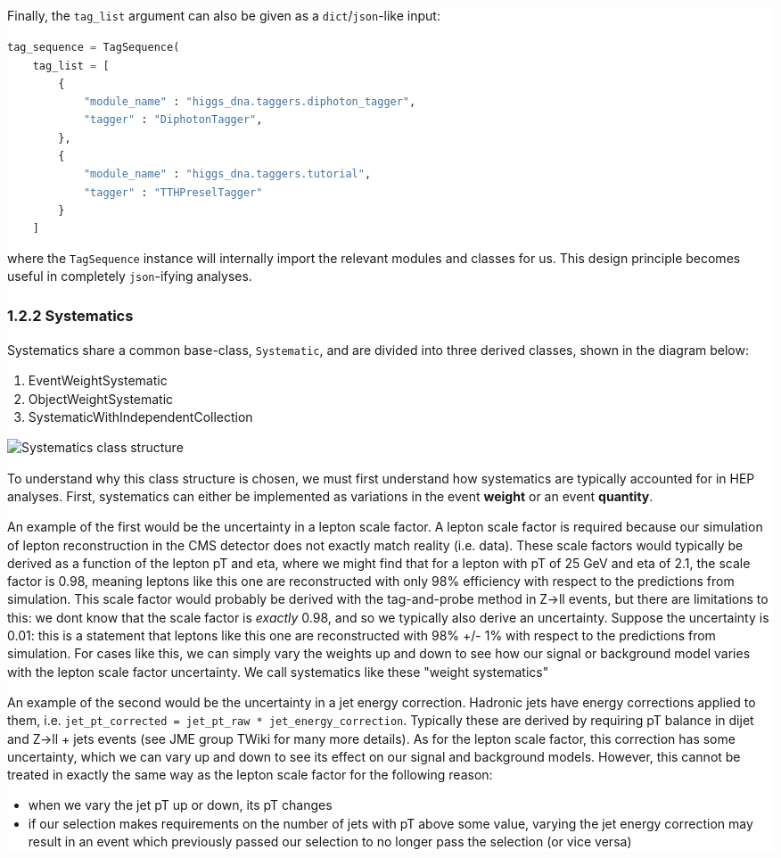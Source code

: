 Finally, the `tag_list` argument can also be given as a `dict`/`json`-like input:
```python
tag_sequence = TagSequence(
    tag_list = [
        {
            "module_name" : "higgs_dna.taggers.diphoton_tagger",
            "tagger" : "DiphotonTagger",
        },
        {
            "module_name" : "higgs_dna.taggers.tutorial",
            "tagger" : "TTHPreselTagger"
        }
    ]
```
where the `TagSequence` instance will internally import the relevant modules and classes for us. This design principle becomes useful in completely `json`-ifying analyses.

### 1.2.2 Systematics
Systematics share a common base-class, `Systematic`, and are divided into three derived classes, shown in the diagram below:
1. EventWeightSystematic
2. ObjectWeightSystematic
3. SystematicWithIndependentCollection
 
![Systematics class structure](figures/Systematic.png)

To understand why this class structure is chosen, we must first understand how systematics are typically accounted for in HEP analyses.
First, systematics can either be implemented as variations in the event **weight** or an event **quantity**.

An example of the first would be the uncertainty in a lepton scale factor.
A lepton scale factor is required because our simulation of lepton reconstruction in the CMS detector does not exactly match reality (i.e. data).
These scale factors would typically be derived as a function of the lepton pT and eta, where we might find that for a lepton with pT of 25 GeV and eta of 2.1, the scale factor is 0.98, meaning leptons like this one are reconstructed with only 98% efficiency with respect to the predictions from simulation.
This scale factor would probably be derived with the tag-and-probe method in Z->ll events, but there are limitations to this: we dont know that the scale factor is *exactly* 0.98, and so we typically also derive an uncertainty.
Suppose the uncertainty is 0.01: this is a statement that leptons like this one are reconstructed with 98% +/- 1% with respect to the predictions from simulation.
For cases like this, we can simply vary the weights up and down to see how our signal or background model varies with the lepton scale factor uncertainty. 
We call systematics like these "weight systematics"

An example of the second would be the uncertainty in a jet energy correction.
Hadronic jets have energy corrections applied to them, i.e. `jet_pt_corrected = jet_pt_raw * jet_energy_correction`.
Typically these are derived by requiring pT balance in dijet and Z->ll + jets events (see JME group TWiki for many more details).
As for the lepton scale factor, this correction has some uncertainty, which we can vary up and down to see its effect on our signal and background models.
However, this cannot be treated in exactly the same way as the lepton scale factor for the following reason:
- when we vary the jet pT up or down, its pT changes
- if our selection makes requirements on the number of jets with pT above some value, varying the jet energy correction may result in an event which previously passed our selection to no longer pass the selection (or vice versa)
